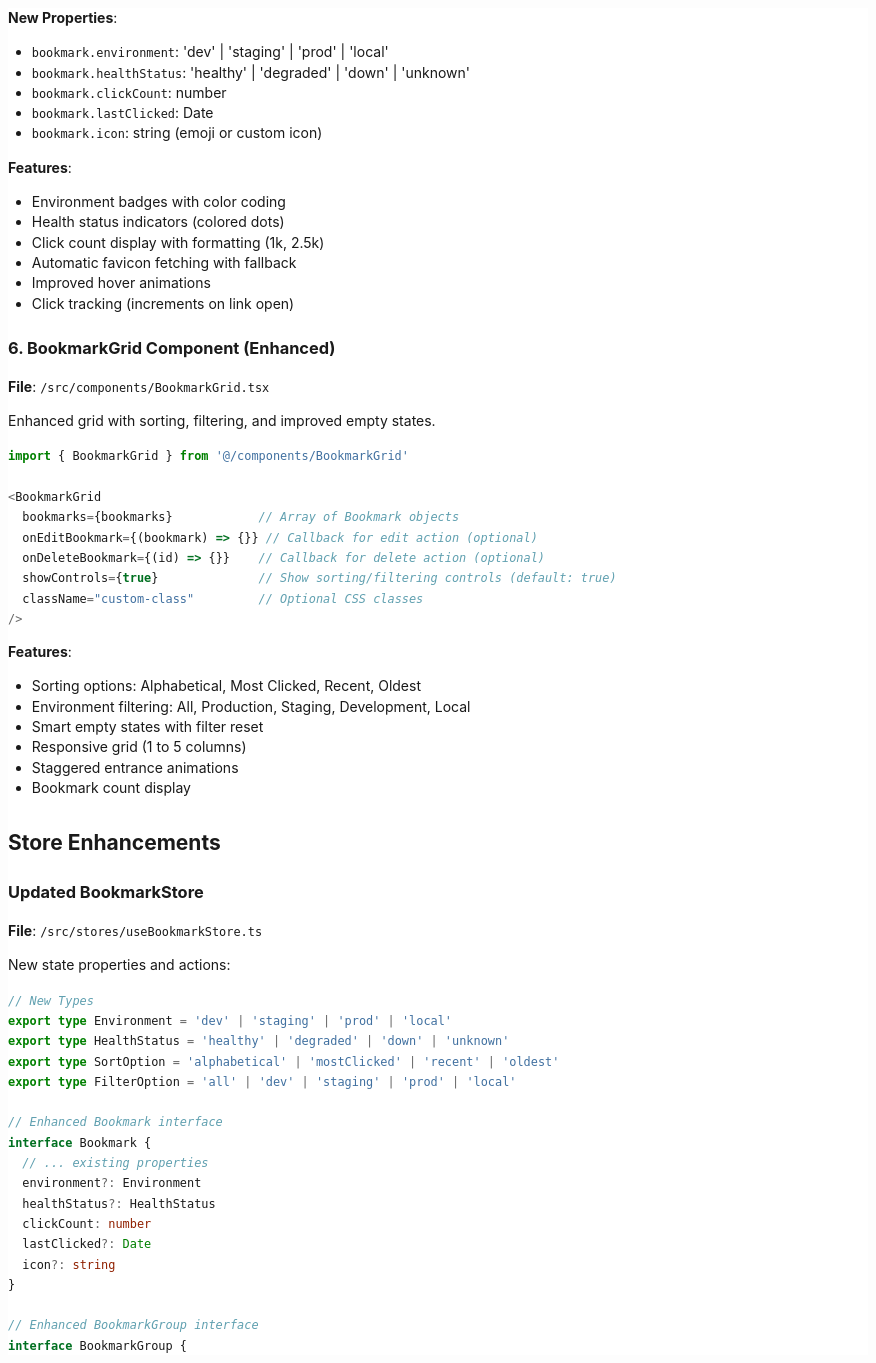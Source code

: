 **New Properties**:
- `bookmark.environment`: 'dev' | 'staging' | 'prod' | 'local'
- `bookmark.healthStatus`: 'healthy' | 'degraded' | 'down' | 'unknown'
- `bookmark.clickCount`: number
- `bookmark.lastClicked`: Date
- `bookmark.icon`: string (emoji or custom icon)

**Features**:
- Environment badges with color coding
- Health status indicators (colored dots)
- Click count display with formatting (1k, 2.5k)
- Automatic favicon fetching with fallback
- Improved hover animations
- Click tracking (increments on link open)

### 6. BookmarkGrid Component (Enhanced)
**File**: `/src/components/BookmarkGrid.tsx`

Enhanced grid with sorting, filtering, and improved empty states.

```typescript
import { BookmarkGrid } from '@/components/BookmarkGrid'

<BookmarkGrid
  bookmarks={bookmarks}            // Array of Bookmark objects
  onEditBookmark={(bookmark) => {}} // Callback for edit action (optional)
  onDeleteBookmark={(id) => {}}    // Callback for delete action (optional)
  showControls={true}              // Show sorting/filtering controls (default: true)
  className="custom-class"         // Optional CSS classes
/>
```

**Features**:
- Sorting options: Alphabetical, Most Clicked, Recent, Oldest
- Environment filtering: All, Production, Staging, Development, Local
- Smart empty states with filter reset
- Responsive grid (1 to 5 columns)
- Staggered entrance animations
- Bookmark count display

## Store Enhancements

### Updated BookmarkStore
**File**: `/src/stores/useBookmarkStore.ts`

New state properties and actions:

```typescript
// New Types
export type Environment = 'dev' | 'staging' | 'prod' | 'local'
export type HealthStatus = 'healthy' | 'degraded' | 'down' | 'unknown'
export type SortOption = 'alphabetical' | 'mostClicked' | 'recent' | 'oldest'
export type FilterOption = 'all' | 'dev' | 'staging' | 'prod' | 'local'

// Enhanced Bookmark interface
interface Bookmark {
  // ... existing properties
  environment?: Environment
  healthStatus?: HealthStatus
  clickCount: number
  lastClicked?: Date
  icon?: string
}

// Enhanced BookmarkGroup interface  
interface BookmarkGroup {
```